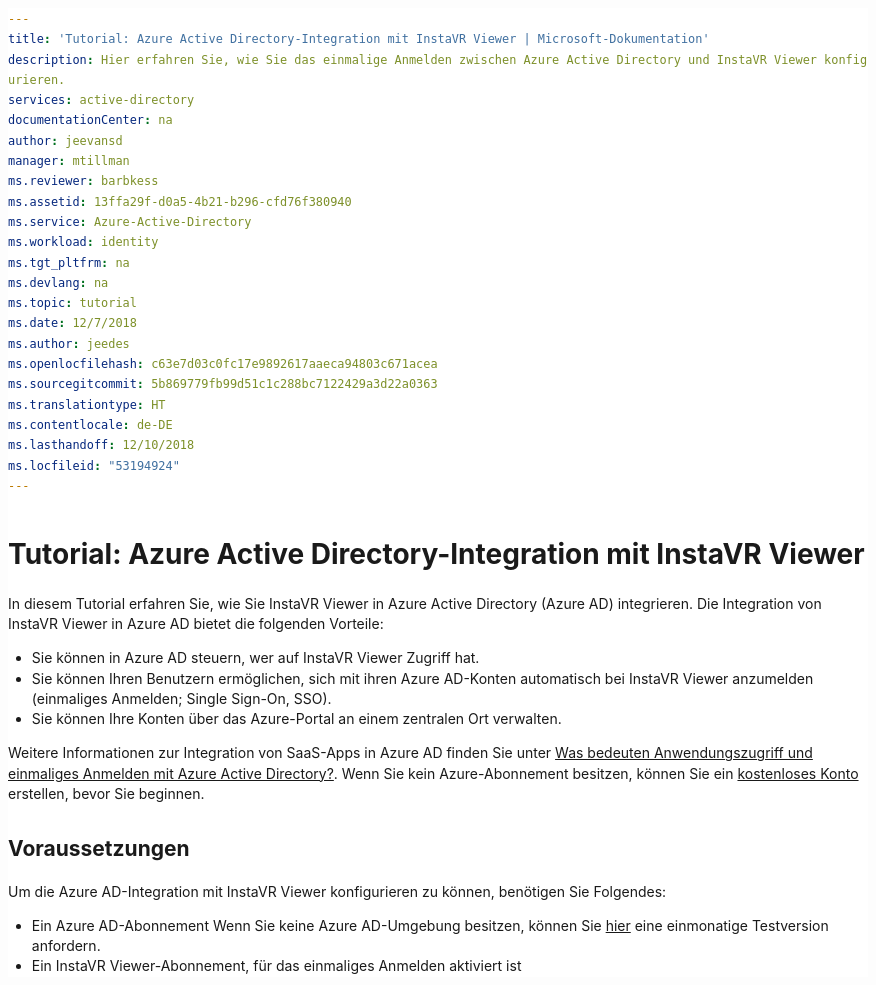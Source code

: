 ```yaml
---
title: 'Tutorial: Azure Active Directory-Integration mit InstaVR Viewer | Microsoft-Dokumentation'
description: Hier erfahren Sie, wie Sie das einmalige Anmelden zwischen Azure Active Directory und InstaVR Viewer konfigurieren.
services: active-directory
documentationCenter: na
author: jeevansd
manager: mtillman
ms.reviewer: barbkess
ms.assetid: 13ffa29f-d0a5-4b21-b296-cfd76f380940
ms.service: Azure-Active-Directory
ms.workload: identity
ms.tgt_pltfrm: na
ms.devlang: na
ms.topic: tutorial
ms.date: 12/7/2018
ms.author: jeedes
ms.openlocfilehash: c63e7d03c0fc17e9892617aaeca94803c671acea
ms.sourcegitcommit: 5b869779fb99d51c1c288bc7122429a3d22a0363
ms.translationtype: HT
ms.contentlocale: de-DE
ms.lasthandoff: 12/10/2018
ms.locfileid: "53194924"
---
```

# <a name="tutorial-azure-active-directory-integration-with-instavr-viewer"></a>Tutorial: Azure Active Directory-Integration mit InstaVR Viewer

In diesem Tutorial erfahren Sie, wie Sie InstaVR Viewer in Azure Active Directory (Azure AD) integrieren.
Die Integration von InstaVR Viewer in Azure AD bietet die folgenden Vorteile:

* Sie können in Azure AD steuern, wer auf InstaVR Viewer Zugriff hat.
* Sie können Ihren Benutzern ermöglichen, sich mit ihren Azure AD-Konten automatisch bei InstaVR Viewer anzumelden (einmaliges Anmelden; Single Sign-On, SSO).
* Sie können Ihre Konten über das Azure-Portal an einem zentralen Ort verwalten.

Weitere Informationen zur Integration von SaaS-Apps in Azure AD finden Sie unter [Was bedeuten Anwendungszugriff und einmaliges Anmelden mit Azure Active Directory?](https://docs.microsoft.com/azure/active-directory/active-directory-appssoaccess-whatis).
Wenn Sie kein Azure-Abonnement besitzen, können Sie ein [kostenloses Konto](https://azure.microsoft.com/free/) erstellen, bevor Sie beginnen.

## <a name="prerequisites"></a>Voraussetzungen

Um die Azure AD-Integration mit InstaVR Viewer konfigurieren zu können, benötigen Sie Folgendes:

* Ein Azure AD-Abonnement Wenn Sie keine Azure AD-Umgebung besitzen, können Sie [hier](https://azure.microsoft.com/pricing/free-trial/) eine einmonatige Testversion anfordern.
* Ein InstaVR Viewer-Abonnement, für das einmaliges Anmelden aktiviert ist
